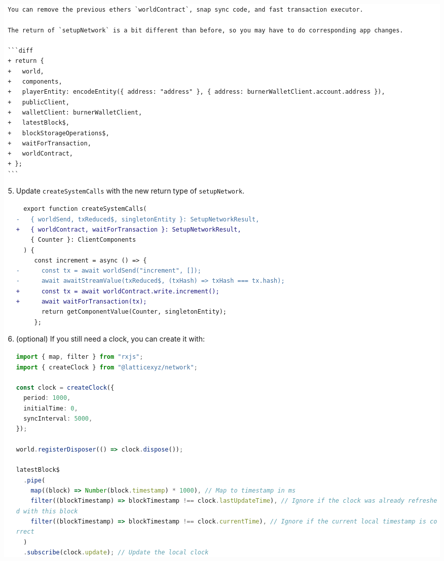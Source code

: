      You can remove the previous ethers `worldContract`, snap sync code, and fast transaction executor.

     The return of `setupNetwork` is a bit different than before, so you may have to do corresponding app changes.

     ```diff
     + return {
     +   world,
     +   components,
     +   playerEntity: encodeEntity({ address: "address" }, { address: burnerWalletClient.account.address }),
     +   publicClient,
     +   walletClient: burnerWalletClient,
     +   latestBlock$,
     +   blockStorageOperations$,
     +   waitForTransaction,
     +   worldContract,
     + };
     ```

  5. Update `createSystemCalls` with the new return type of `setupNetwork`.

     ```diff
       export function createSystemCalls(
     -   { worldSend, txReduced$, singletonEntity }: SetupNetworkResult,
     +   { worldContract, waitForTransaction }: SetupNetworkResult,
         { Counter }: ClientComponents
       ) {
          const increment = async () => {
     -      const tx = await worldSend("increment", []);
     -      await awaitStreamValue(txReduced$, (txHash) => txHash === tx.hash);
     +      const tx = await worldContract.write.increment();
     +      await waitForTransaction(tx);
            return getComponentValue(Counter, singletonEntity);
          };
     ```

  6. (optional) If you still need a clock, you can create it with:

     ```ts
     import { map, filter } from "rxjs";
     import { createClock } from "@latticexyz/network";

     const clock = createClock({
       period: 1000,
       initialTime: 0,
       syncInterval: 5000,
     });

     world.registerDisposer(() => clock.dispose());

     latestBlock$
       .pipe(
         map((block) => Number(block.timestamp) * 1000), // Map to timestamp in ms
         filter((blockTimestamp) => blockTimestamp !== clock.lastUpdateTime), // Ignore if the clock was already refreshed with this block
         filter((blockTimestamp) => blockTimestamp !== clock.currentTime), // Ignore if the current local timestamp is correct
       )
       .subscribe(clock.update); // Update the local clock
     ```
